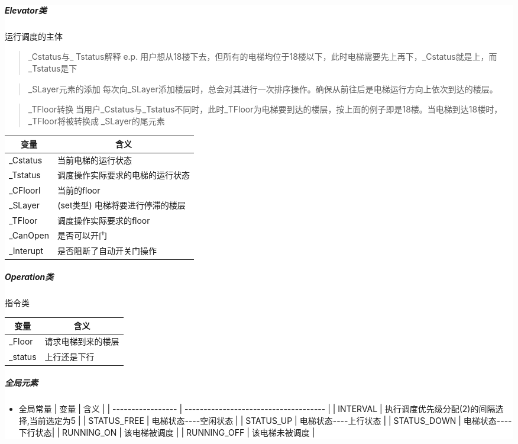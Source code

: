 ##### Elevator类

运行调度的主体

> \_Cstatus与\_ Tstatus解释
> e.p. 用户想从18楼下去，但所有的电梯均位于18楼以下，此时电梯需要先上再下，\_Cstatus就是上，而\_Tstatus是下

> \_SLayer元素的添加
> 每次向\_SLayer添加楼层时，总会对其进行一次排序操作。确保从前往后是电梯运行方向上依次到达的楼层。

> \_TFloor转换
> 当用户\_Cstatus与\_Tstatus不同时，此时\_TFloor为电梯要到达的楼层，按上面的例子即是18楼。当电梯到达18楼时，\_TFloor将被转换成 \_SLayer的尾元素

| 变量         | 含义                                  |
| ----------------- | ------------------------------------- |
| \_Cstatus          | 当前电梯的运行状态                     |
| \_Tstatus   |   调度操作实际要求的电梯的运行状态   |
| \_CFloorl | 当前的floor                      |
| \_SLayer  | (set类型) 电梯将要进行停滞的楼层|
| \_TFloor     | 调度操作实际要求的floor         |
| \_CanOpen    | 是否可以开门  |
| \_Interupt | 是否阻断了自动开关门操作|



##### Operation类

指令类

| 变量         | 含义                                  |
| ----------------- | ------------------------------------- |
| \_Floor          | 请求电梯到来的楼层                     |
| \_status   |   上行还是下行   |

##### 全局元素
+ 全局常量
    | 变量         | 含义                                  |
    | ----------------- | ------------------------------------- |
    | INTERVAL          | 执行调度优先级分配(2)的间隔选择,当前选定为5                    |
    | STATUS_FREE   |   电梯状态----空闲状态   |
    | STATUS_UP | 电梯状态----上行状态                  |
    | STATUS_DOWN  | 电梯状态----下行状态|
    | RUNNING_ON     | 该电梯被调度       |
    | RUNNING_OFF    | 该电梯未被调度  |
